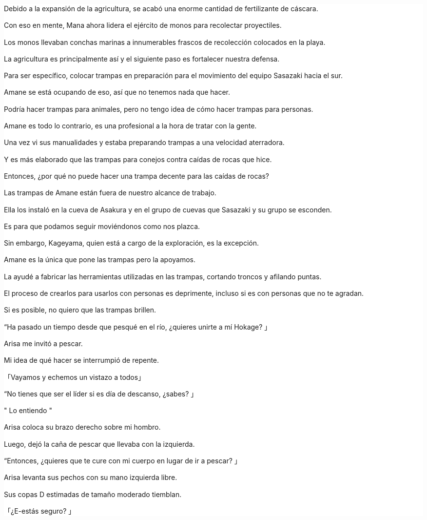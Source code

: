 Debido a la expansión de la agricultura, se acabó una enorme cantidad de fertilizante de cáscara.

Con eso en mente, Mana ahora lidera el ejército de monos para recolectar proyectiles.

Los monos llevaban conchas marinas a innumerables frascos de recolección colocados en la playa.

La agricultura es principalmente así y el siguiente paso es fortalecer nuestra defensa.

Para ser específico, colocar trampas en preparación para el movimiento del equipo Sasazaki hacia el sur.

Amane se está ocupando de eso, así que no tenemos nada que hacer.

Podría hacer trampas para animales, pero no tengo idea de cómo hacer trampas para personas.

Amane es todo lo contrario, es una profesional a la hora de tratar con la gente.

Una vez vi sus manualidades y estaba preparando trampas a una velocidad aterradora.

Y es más elaborado que las trampas para conejos contra caídas de rocas que hice.

Entonces, ¿por qué no puede hacer una trampa decente para las caídas de rocas?

Las trampas de Amane están fuera de nuestro alcance de trabajo.

Ella los instaló en la cueva de Asakura y en el grupo de cuevas que Sasazaki y su grupo se esconden.

Es para que podamos seguir moviéndonos como nos plazca.

Sin embargo, Kageyama, quien está a cargo de la exploración, es la excepción.

Amane es la única que pone las trampas pero la apoyamos.

La ayudé a fabricar las herramientas utilizadas en las trampas, cortando troncos y afilando puntas.

El proceso de crearlos para usarlos con personas es deprimente, incluso si es con personas que no te agradan.

Si es posible, no quiero que las trampas brillen.

“Ha pasado un tiempo desde que pesqué en el río, ¿quieres unirte a mí Hokage? 」

Arisa me invitó a pescar.

Mi idea de qué hacer se interrumpió de repente.

「Vayamos y echemos un vistazo a todos」

“No tienes que ser el líder si es día de descanso, ¿sabes? 」

" Lo entiendo "

Arisa coloca su brazo derecho sobre mi hombro.

Luego, dejó la caña de pescar que llevaba con la izquierda.

“Entonces, ¿quieres que te cure con mi cuerpo en lugar de ir a pescar? 」

Arisa levanta sus pechos con su mano izquierda libre.

Sus copas D estimadas de tamaño moderado tiemblan.

「¿E-estás seguro? 」
